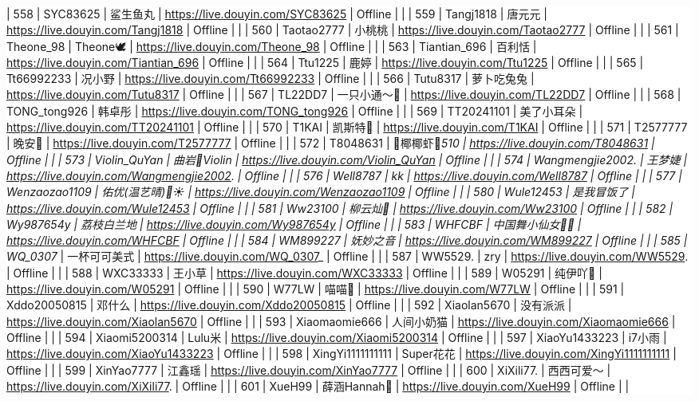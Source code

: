 |   558 | SYC83625         | 鲨生鱼丸                             | https://live.douyin.com/SYC83625         | Offline  |                     |
|   559 | Tangj1818        | 唐元元                               | https://live.douyin.com/Tangj1818        | Offline  |                     |
|   560 | Taotao2777       | 小桃桃                               | https://live.douyin.com/Taotao2777       | Offline  |                     |
|   561 | Theone_98        | Theone🕊                              | https://live.douyin.com/Theone_98        | Offline  |                     |
|   563 | Tiantian_696     | 百利恬                               | https://live.douyin.com/Tiantian_696     | Offline  |                     |
|   564 | Ttu1225          | 鹿婷                                 | https://live.douyin.com/Ttu1225          | Offline  |                     |
|   565 | Tt66992233       | 况小野                               | https://live.douyin.com/Tt66992233       | Offline  |                     |
|   566 | Tutu8317         | 萝卜吃兔兔                           | https://live.douyin.com/Tutu8317         | Offline  |                     |
|   567 | TL22DD7          | 一只小通～🌻                         | https://live.douyin.com/TL22DD7          | Offline  |                     |
|   568 | TONG_tong926     | 韩卓彤                               | https://live.douyin.com/TONG_tong926     | Offline  |                     |
|   569 | TT20241101       | 美了小耳朵                           | https://live.douyin.com/TT20241101       | Offline  |                     |
|   570 | T1KAI            | 凯斯特🎹                             | https://live.douyin.com/T1KAI            | Offline  |                     |
|   571 | T2577777         | 晚安🌙                               | https://live.douyin.com/T2577777         | Offline  |                     |
|   572 | T8048631         | 🦐椰椰虾🦐_510                       | https://live.douyin.com/T8048631         | Offline  |                     |
|   573 | Violin_QuYan     | 曲岩🍩Violin                         | https://live.douyin.com/Violin_QuYan     | Offline  |                     |
|   574 | Wangmengjie2002. | 王梦婕                               | https://live.douyin.com/Wangmengjie2002. | Offline  |                     |
|   576 | Well8787         | kk                                   | https://live.douyin.com/Well8787         | Offline  |                     |
|   577 | Wenzaozao1109    | 佑优(温艺晴)🎻☀️                     | https://live.douyin.com/Wenzaozao1109    | Offline  |                     |
|   580 | Wule12453        | 是我冒饭了                           | https://live.douyin.com/Wule12453        | Offline  |                     |
|   581 | Ww23100          | 柳云灿🌋                             | https://live.douyin.com/Ww23100          | Offline  |                     |
|   582 | Wy987654y        | 荔枝白兰地                           | https://live.douyin.com/Wy987654y        | Offline  |                     |
|   583 | WHFCBF           | 中国舞小仙女🧚‍♀️                       | https://live.douyin.com/WHFCBF           | Offline  |                     |
|   584 | WM899227         | 妩妙之音                             | https://live.douyin.com/WM899227         | Offline  |                     |
|   585 | WQ_0307_         | 一杯可可美式                         | https://live.douyin.com/WQ_0307_         | Offline  |                     |
|   587 | WW5529.          | zry                                  | https://live.douyin.com/WW5529.          | Offline  |                     |
|   588 | WXC33333         | 王小草                               | https://live.douyin.com/WXC33333         | Offline  |                     |
|   589 | W05291           | 纯伊吖🦊                             | https://live.douyin.com/W05291           | Offline  |                     |
|   590 | W77LW            | 喵喵🫧                               | https://live.douyin.com/W77LW            | Offline  |                     |
|   591 | Xddo20050815     | 邓什么                               | https://live.douyin.com/Xddo20050815     | Offline  |                     |
|   592 | Xiaolan5670      | 没有派派                             | https://live.douyin.com/Xiaolan5670      | Offline  |                     |
|   593 | Xiaomaomie666    | 人间小奶猫                           | https://live.douyin.com/Xiaomaomie666    | Offline  |                     |
|   594 | Xiaomi5200314    | Lulu米                               | https://live.douyin.com/Xiaomi5200314    | Offline  |                     |
|   597 | XiaoYu1433223    | i7小雨                               | https://live.douyin.com/XiaoYu1433223    | Offline  |                     |
|   598 | XingYi1111111111 | Super花花                            | https://live.douyin.com/XingYi1111111111 | Offline  |                     |
|   599 | XinYao7777       | 江鑫瑶                               | https://live.douyin.com/XinYao7777       | Offline  |                     |
|   600 | XiXili77.        | 西西可爱～                           | https://live.douyin.com/XiXili77.        | Offline  |                     |
|   601 | XueH99           | 薛涵Hannah🎻                         | https://live.douyin.com/XueH99           | Offline  |                     |
